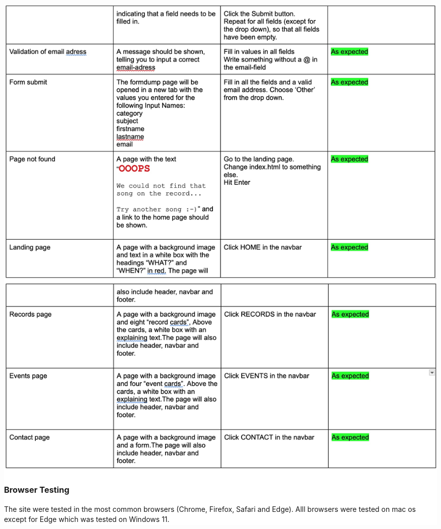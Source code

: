 ![Feature testing](docs/readme_images/test_2.jpg)
![Feature testing](docs/readme_images/test_3.jpg)

### Browser Testing
The site were tested in the most common browsers (Chrome, Firefox, Safari and Edge). Alll browsers were tested on mac os except for Edge which was tested on Windows 11.
